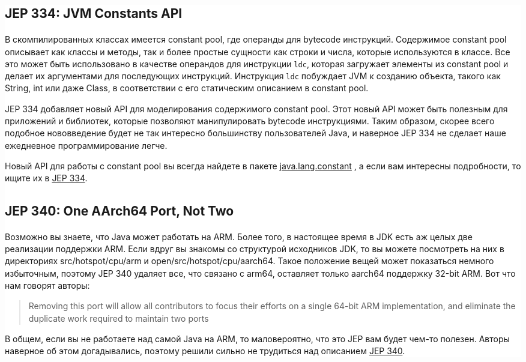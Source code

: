 



## JEP 334: JVM Constants API





В скомпилированных классах имеется constant pool, где операнды для bytecode инструкций. Содержимое constant pool описывает как классы и методы, так и более простые сущности как строки и числа, которые используются в классе. Все это может быть использовано в качестве операндов для инструкции `ldc`, которая загружает элементы из constant pool и делает их аргументами для последующих инструкций. Инструкция `ldc` побуждает JVM к созданию объекта, такого как String, int или даже Class, в соответствии с его статическим описанием в constant pool.





JEP 334 добавляет новый API для моделирования содержимого constant pool. Этот новый API может быть полезным для приложений и библиотек, которые позволяют манипулировать bytecode инструкциями. Таким образом, скорее всего подобное нововведение будет не так интересно большинству пользователей Java, и наверное JEP 334 не сделает наше ежедневное программирование легче.





Новый API для работы с constant pool вы всегда найдете в пакете [java.lang.constant](http://cr.openjdk.java.net/~iris/se/12/build/latest/api/java.base/java/lang/constant/package-summary.html) , а если вам интересны подробности, то ищите их в [JEP 334](https://openjdk.java.net/jeps/334).





## JEP 340: One AArch64 Port, Not Two





Возможно вы знаете, что Java может работать на ARM. Более того, в настоящее время в JDK есть аж целых две реализации поддержки ARM. Если вдруг вы знакомы со структурой исходников JDK, то вы можете посмотреть на них в директориях src/hotspot/cpu/arm и open/src/hotspot/cpu/aarch64. Такое положение вещей может показаться немного избыточным, поэтому JEP 340 удаляет все, что связано с arm64, оставляет только aarch64 поддержку 32-bit ARM. Вот что нам говорят авторы:





> Removing this port will allow all contributors to focus their efforts on a single 64-bit ARM implementation, and eliminate the duplicate work required to maintain two ports





В общем, если вы не работаете над самой Java на ARM, то маловероятно, что это JEP вам будет чем-то полезен. Авторы наверное об этом догадывались, поэтому решили сильно не трудиться над описанием [JEP 340](https://openjdk.java.net/jeps/340).



